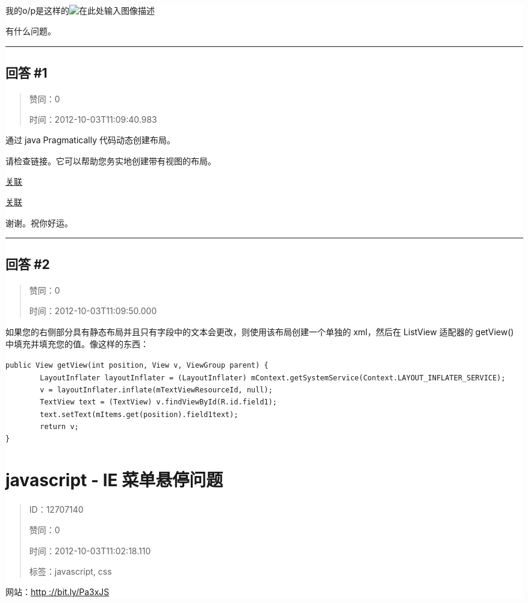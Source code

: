 我的o/p是这样的![在此处输入图像描述](../Images/f1ac5993ea2aaf60456402acaf09cc26.png)

有什么问题。

* * *

## 回答 #1

> 赞同：0
> 
> 时间：2012-10-03T11:09:40.983

通过 java Pragmatically 代码动态创建布局。

请检查链接。它可以帮助您务实地创建带有视图的布局。

[关联](http://www.dreamincode.net/forums/topic/130521-android-part-iii-dynamic-layouts/)

[关联](https://stackoverflow.com/questions/3204852/android-add-a-textview-to-linear-layout-programmatically)

谢谢。祝你好运。

* * *

## 回答 #2

> 赞同：0
> 
> 时间：2012-10-03T11:09:50.000

如果您的右侧部分具有静态布局并且只有字段中的文本会更改，则使用该布局创建一个单独的 xml，然后在 ListView 适配器的 getView() 中填充并填充您的值。像这样的东西：

```
public View getView(int position, View v, ViewGroup parent) {
        LayoutInflater layoutInflater = (LayoutInflater) mContext.getSystemService(Context.LAYOUT_INFLATER_SERVICE);
        v = layoutInflater.inflate(mTextViewResourceId, null);
        TextView text = (TextView) v.findViewById(R.id.field1);
        text.setText(mItems.get(position).field1text);
        return v;
} 
```

# javascript - IE 菜单悬停问题

> ID：12707140
> 
> 赞同：0
> 
> 时间：2012-10-03T11:02:18.110
> 
> 标签：javascript, css

网站：[http ://bit.ly/Pa3xJS](http://bit.ly/Pa3xJS)
